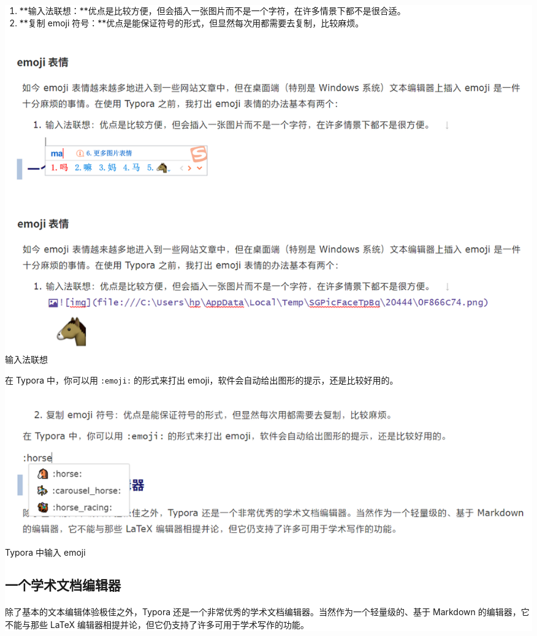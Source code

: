 1. **输入法联想：**优点是比较方便，但会插入一张图片而不是一个字符，在许多情景下都不是很合适。 
2. **复制 emoji 符号：**优点是能保证符号的形式，但显然每次用都需要去复制，比较麻烦。

![img](Typora.image/b2601a694aba07b8a68615ca59bcc495.png)输入法联想

在 Typora 中，你可以用 `:emoji:` 的形式来打出 emoji，软件会自动给出图形的提示，还是比较好用的。

![img](Typora.image/ff26eeb5ff2d6fae16cab163ebfcd096.png)Typora 中输入 emoji

## 一个学术文档编辑器

除了基本的文本编辑体验极佳之外，Typora 还是一个非常优秀的学术文档编辑器。当然作为一个轻量级的、基于 Markdown 的编辑器，它不能与那些 LaTeX 编辑器相提并论，但它仍支持了许多可用于学术写作的功能。
